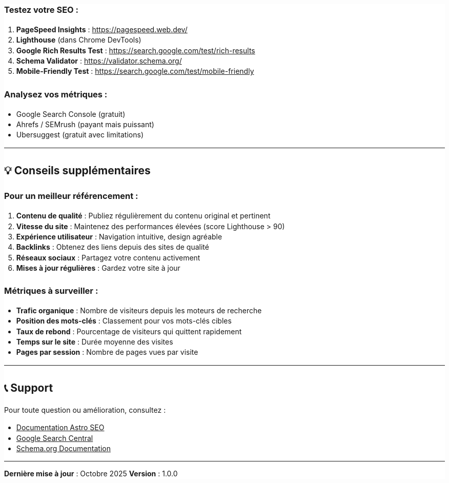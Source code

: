 ### Testez votre SEO :

1. **PageSpeed Insights** : https://pagespeed.web.dev/
2. **Lighthouse** (dans Chrome DevTools)
3. **Google Rich Results Test** : https://search.google.com/test/rich-results
4. **Schema Validator** : https://validator.schema.org/
5. **Mobile-Friendly Test** : https://search.google.com/test/mobile-friendly

### Analysez vos métriques :

- Google Search Console (gratuit)
- Ahrefs / SEMrush (payant mais puissant)
- Ubersuggest (gratuit avec limitations)

---

## 💡 Conseils supplémentaires

### Pour un meilleur référencement :

1. **Contenu de qualité** : Publiez régulièrement du contenu original et pertinent
2. **Vitesse du site** : Maintenez des performances élevées (score Lighthouse > 90)
3. **Expérience utilisateur** : Navigation intuitive, design agréable
4. **Backlinks** : Obtenez des liens depuis des sites de qualité
5. **Réseaux sociaux** : Partagez votre contenu activement
6. **Mises à jour régulières** : Gardez votre site à jour

### Métriques à surveiller :

- **Trafic organique** : Nombre de visiteurs depuis les moteurs de recherche
- **Position des mots-clés** : Classement pour vos mots-clés cibles
- **Taux de rebond** : Pourcentage de visiteurs qui quittent rapidement
- **Temps sur le site** : Durée moyenne des visites
- **Pages par session** : Nombre de pages vues par visite

---

## 📞 Support

Pour toute question ou amélioration, consultez :

- [Documentation Astro SEO](https://docs.astro.build/en/guides/integrations-guide/)
- [Google Search Central](https://developers.google.com/search)
- [Schema.org Documentation](https://schema.org/docs/documents.html)

---

**Dernière mise à jour** : Octobre 2025
**Version** : 1.0.0
